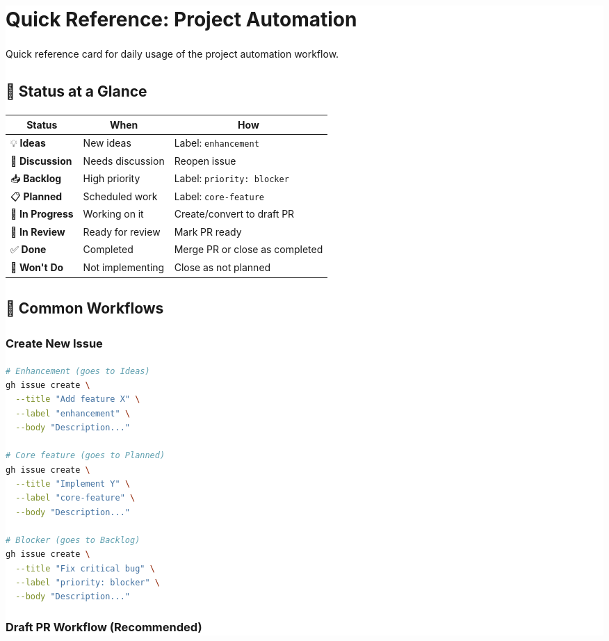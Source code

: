 


# Quick Reference: Project Automation

Quick reference card for daily usage of the project automation workflow.

## 🎯 Status at a Glance

| Status             | When             | How                            |
| ------------------ | ---------------- | ------------------------------ |
| 💡 **Ideas**       | New ideas        | Label: `enhancement`           |
| 💬 **Discussion**  | Needs discussion | Reopen issue                   |
| 📥 **Backlog**     | High priority    | Label: `priority: blocker`     |
| 📋 **Planned**     | Scheduled work   | Label: `core-feature`          |
| 🚧 **In Progress** | Working on it    | Create/convert to draft PR     |
| 👀 **In Review**   | Ready for review | Mark PR ready                  |
| ✅ **Done**        | Completed        | Merge PR or close as completed |
| 🚫 **Won't Do**    | Not implementing | Close as not planned           |

## 🔄 Common Workflows

### Create New Issue

```bash
# Enhancement (goes to Ideas)
gh issue create \
  --title "Add feature X" \
  --label "enhancement" \
  --body "Description..."

# Core feature (goes to Planned)
gh issue create \
  --title "Implement Y" \
  --label "core-feature" \
  --body "Description..."

# Blocker (goes to Backlog)
gh issue create \
  --title "Fix critical bug" \
  --label "priority: blocker" \
  --body "Description..."
```

### Draft PR Workflow (Recommended)
